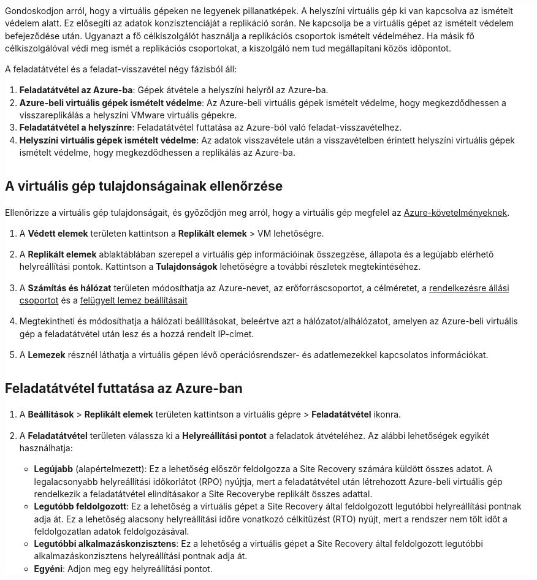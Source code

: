 Gondoskodjon arról, hogy a virtuális gépeken ne legyenek pillanatképek. A helyszíni virtuális gép ki van kapcsolva az ismételt védelem alatt.
Ez elősegíti az adatok konzisztenciáját a replikáció során. Ne kapcsolja be a virtuális gépet az ismételt védelem befejeződése után. Ugyanazt a fő célkiszolgálót használja a replikációs csoportok ismételt védelméhez. Ha másik fő célkiszolgálóval védi meg ismét a replikációs csoportokat, a kiszolgáló nem tud megállapítani közös időpontot.

A feladatátvétel és a feladat-visszavétel négy fázisból áll:

1. **Feladatátvétel az Azure-ba**: Gépek átvétele a helyszíni helyről az Azure-ba.
2. **Azure-beli virtuális gépek ismételt védelme**: Az Azure-beli virtuális gépek ismételt védelme, hogy megkezdődhessen a visszareplikálás a helyszíni VMware virtuális gépekre.
3. **Feladatátvétel a helyszínre**: Feladatátvétel futtatása az Azure-ból való feladat-visszavételhez.
4. **Helyszíni virtuális gépek ismételt védelme**: Az adatok visszavétele után a visszavételben érintett helyszíni virtuális gépek ismételt védelme, hogy megkezdődhessen a replikálás az Azure-ba.

## <a name="verify-vm-properties"></a>A virtuális gép tulajdonságainak ellenőrzése

Ellenőrizze a virtuális gép tulajdonságait, és győződjön meg arról, hogy a virtuális gép megfelel az [Azure-követelményeknek](site-recovery-support-matrix-to-azure.md#failed-over-azure-vm-requirements).

1. A **Védett elemek** területen kattintson a **Replikált elemek** > VM lehetőségre.

2. A **Replikált elemek** ablaktáblában szerepel a virtuális gép információinak összegzése, állapota és a legújabb elérhető helyreállítási pontok. Kattintson a **Tulajdonságok** lehetőségre a további részletek megtekintéséhez.

3. A **Számítás és hálózat** területen módosíthatja az Azure-nevet, az erőforráscsoportot, a célméretet, a [rendelkezésre állási csoportot](../virtual-machines/windows/tutorial-availability-sets.md) és a [felügyelt lemez beállításait](#managed-disk-considerations)

4. Megtekintheti és módosíthatja a hálózati beállításokat, beleértve azt a hálózatot/alhálózatot, amelyen az Azure-beli virtuális gép a feladatátvétel után lesz és a hozzá rendelt IP-címet.

5. A **Lemezek** résznél láthatja a virtuális gépen lévő operációsrendszer- és adatlemezekkel kapcsolatos információkat.

## <a name="run-a-failover-to-azure"></a>Feladatátvétel futtatása az Azure-ban

1. A **Beállítások** > **Replikált elemek** területen kattintson a virtuális gépre > **Feladatátvétel** ikonra.

2. A **Feladatátvétel** területen válassza ki a **Helyreállítási pontot** a feladatok átvételéhez. Az alábbi lehetőségek egyikét használhatja:
   - **Legújabb** (alapértelmezett): Ez a lehetőség először feldolgozza a Site Recovery számára küldött összes adatot. A legalacsonyabb helyreállítási időkorlátot (RPO) nyújtja, mert a feladatátvétel után létrehozott Azure-beli virtuális gép rendelkezik a feladatátvétel elindításakor a Site Recoverybe replikált összes adattal.
   - **Legutóbb feldolgozott**: Ez a lehetőség a virtuális gépet a Site Recovery által feldolgozott legutóbbi helyreállítási pontnak adja át. Ez a lehetőség alacsony helyreállítási időre vonatkozó célkitűzést (RTO) nyújt, mert a rendszer nem tölt időt a feldolgozatlan adatok feldolgozásával.
   - **Legutóbbi alkalmazáskonzisztens**: Ez a lehetőség a virtuális gépet a Site Recovery által feldolgozott legutóbbi alkalmazáskonzisztens helyreállítási pontnak adja át.
   - **Egyéni**: Adjon meg egy helyreállítási pontot.
